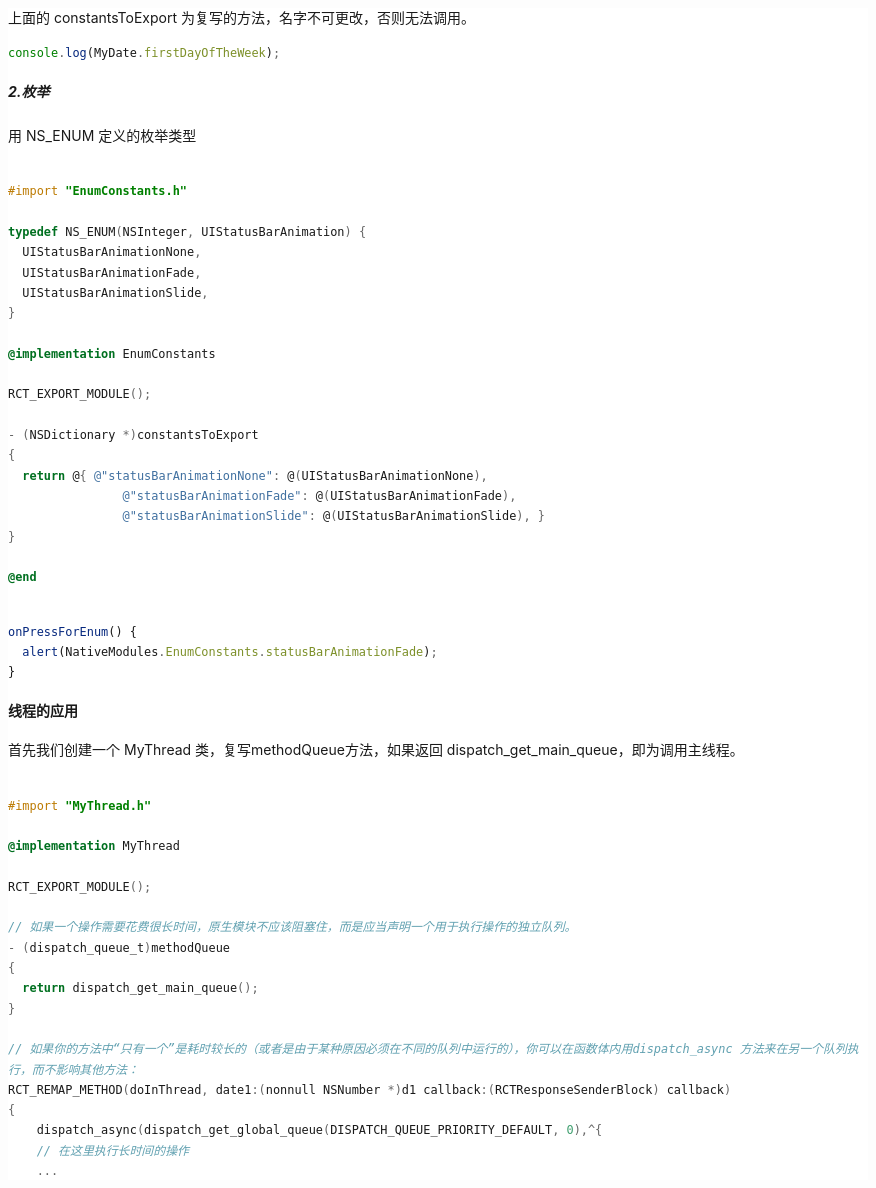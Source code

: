 上面的 constantsToExport 为复写的方法，名字不可更改，否则无法调用。

```js
console.log(MyDate.firstDayOfTheWeek);
```

##### 2.枚举

用 NS_ENUM 定义的枚举类型

```objective-c

#import "EnumConstants.h"

typedef NS_ENUM(NSInteger, UIStatusBarAnimation) {
  UIStatusBarAnimationNone,
  UIStatusBarAnimationFade,
  UIStatusBarAnimationSlide,
}

@implementation EnumConstants
 
RCT_EXPORT_MODULE();

- (NSDictionary *)constantsToExport
{
  return @{ @"statusBarAnimationNone": @(UIStatusBarAnimationNone),
          		@"statusBarAnimationFade": @(UIStatusBarAnimationFade),
          		@"statusBarAnimationSlide": @(UIStatusBarAnimationSlide), }
}
  
@end

```

```js

onPressForEnum() {
  alert(NativeModules.EnumConstants.statusBarAnimationFade);
}

```

#### 线程的应用

首先我们创建一个 MyThread 类，复写methodQueue方法，如果返回 dispatch_get_main_queue，即为调用主线程。

```objective-c

#import "MyThread.h"

@implementation MyThread

RCT_EXPORT_MODULE();

// 如果一个操作需要花费很长时间，原生模块不应该阻塞住，而是应当声明一个用于执行操作的独立队列。
- (dispatch_queue_t)methodQueue
{
  return dispatch_get_main_queue();
}

// 如果你的方法中“只有一个”是耗时较长的（或者是由于某种原因必须在不同的队列中运行的），你可以在函数体内用dispatch_async 方法来在另一个队列执行，而不影响其他方法：
RCT_REMAP_METHOD(doInThread, date1:(nonnull NSNumber *)d1 callback:(RCTResponseSenderBlock) callback)
{
	dispatch_async(dispatch_get_global_queue(DISPATCH_QUEUE_PRIORITY_DEFAULT, 0),^{
    // 在这里执行长时间的操作
    ...
```